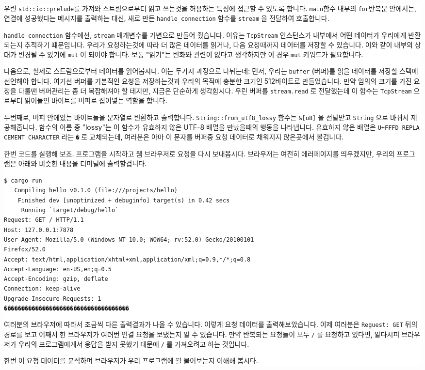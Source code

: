 우린 `std::io::prelude`를 가져와 스트림으로부터
읽고 쓰는것을 허용하는 특성에 접근할 수 있도록 합니다.
`main`함수 내부의 `for`반복문 안에서는, 연결에 성공했다는 메시지를 출력하는 대신,
새로 만든 `handle_connection` 함수를 `stream` 을 전달하여 호출합니다.

`handle_connection` 함수에선, `stream` 매개변수를 가변으로 만들어 줬습니다.
이유는 `TcpStream` 인스턴스가 내부에서 어떤 데이터가 우리에게 반환되는지 추적하기 떄문입니다.
우리가 요청하는것에 따라 더 많은 데이터를 읽거나,
다음 요청때까지 데이터를 저장할 수 있습니다.
이와 같이 내부의 상태가 변경될 수 있기에 `mut` 이 되어야 합니다.
보통 "읽기"는 변화와 관련이 없다고 생각하지만 이 경우 `mut` 키워드가 필요합니다.

다음으로, 실제로 스트림으로부터 데이터를 읽어봅시다. 이는 두가지 과정으로 나뉘는데:
먼저, 우리는 `buffer` (버퍼)를 읽을 데이터를 저장할 스택에 선언해야 합니다.
여기선 버퍼를 기본적인 요청을 저장하는것과 우리의 목적에 충분한 크기인
512바이트로 만들었습니다. 만약 임의의 크기를 가진 요청을 다룰땐
버퍼관리는 좀 더 복잡해져야 할 테지만, 지금은 단순하게 생각합시다.
우린 버퍼를 `stream.read` 로 전달했는데 이 함수는 `TcpStream`  으로부터
읽어들인 바이트를 버퍼로 집어넣는 역할을 합니다.

두번째로, 버퍼 안에있는 바이트들을 문자열로 변환하고 출력합니다.
`String::from_utf8_lossy` 함수는 `&[u8]` 을 전달받고 `String` 으로 바꿔서 제공해줍니다.
함수의 이름 중 "lossy"는 이 함수가 유효하지 않은 UTF-8 배열을 만났을때의
행동을 나타냅니다.
유효하지 않은 배열은 `U+FFFD REPLACEMENT CHARACTER` 라는 `�` 로 교체되는데,
여러분은 아마 이 문자를 버퍼중 요청 데이터로 채워지지 않은곳에서 볼겁니다.

한번 코드를 실행해 보죠. 프로그램을 시작하고 웹 브라우저로 요청을 다시 보내봅시다.
브라우저는 여전히 에러페이지를 띄우겠지만,
우리의 프로그램은 아래와 비슷한 내용을 터미널에 출력할겁니다.

```text
$ cargo run
   Compiling hello v0.1.0 (file:///projects/hello)
    Finished dev [unoptimized + debuginfo] target(s) in 0.42 secs
     Running `target/debug/hello`
Request: GET / HTTP/1.1
Host: 127.0.0.1:7878
User-Agent: Mozilla/5.0 (Windows NT 10.0; WOW64; rv:52.0) Gecko/20100101
Firefox/52.0
Accept: text/html,application/xhtml+xml,application/xml;q=0.9,*/*;q=0.8
Accept-Language: en-US,en;q=0.5
Accept-Encoding: gzip, deflate
Connection: keep-alive
Upgrade-Insecure-Requests: 1
������������������������������������
```

여러분의 브라우저에 따라서 조금씩 다른 출력결과가 나올 수 있습니다.
이렇게 요청 데이터를 출력해보았습니다. 이제 여러분은 `Reguest: GET` 뒤의 경로를 보고
어째서 한 브라우저가 여러번 연결 요청을 보냈는지 알 수 있습니다.
만약 반복되는 요청들이 모두 `/` 를 요청하고 있다면, 알다시피 브라우저가
우리의 프로그램에게서 응답을 받지 못했기 대문에 `/` 를 가져오려고 하는 것입니다.

한번 이 요청 데이터를 분석하며 브라우저가
우리 프로그램에 뭘 물어보는지 이해해 봅시다.
